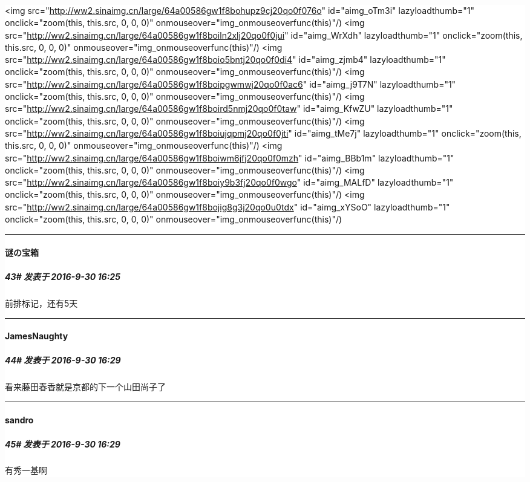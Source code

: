
<img src="http://ww2.sinaimg.cn/large/64a00586gw1f8bohupz9cj20qo0f076o" id="aimg_oTm3i" lazyloadthumb="1" onclick="zoom(this, this.src, 0, 0, 0)" onmouseover="img_onmouseoverfunc(this)"/)
<img src="http://ww2.sinaimg.cn/large/64a00586gw1f8boiln2xlj20qo0f0jui" id="aimg_WrXdh" lazyloadthumb="1" onclick="zoom(this, this.src, 0, 0, 0)" onmouseover="img_onmouseoverfunc(this)"/)
<img src="http://ww2.sinaimg.cn/large/64a00586gw1f8boio5bntj20qo0f0di4" id="aimg_zjmb4" lazyloadthumb="1" onclick="zoom(this, this.src, 0, 0, 0)" onmouseover="img_onmouseoverfunc(this)"/)
<img src="http://ww2.sinaimg.cn/large/64a00586gw1f8boipgwmwj20qo0f0ac6" id="aimg_j9T7N" lazyloadthumb="1" onclick="zoom(this, this.src, 0, 0, 0)" onmouseover="img_onmouseoverfunc(this)"/)
<img src="http://ww2.sinaimg.cn/large/64a00586gw1f8boird5nmj20qo0f0taw" id="aimg_KfwZU" lazyloadthumb="1" onclick="zoom(this, this.src, 0, 0, 0)" onmouseover="img_onmouseoverfunc(this)"/)
<img src="http://ww2.sinaimg.cn/large/64a00586gw1f8boiujqpmj20qo0f0jti" id="aimg_tMe7j" lazyloadthumb="1" onclick="zoom(this, this.src, 0, 0, 0)" onmouseover="img_onmouseoverfunc(this)"/)
<img src="http://ww2.sinaimg.cn/large/64a00586gw1f8boiwm6jfj20qo0f0mzh" id="aimg_BBb1m" lazyloadthumb="1" onclick="zoom(this, this.src, 0, 0, 0)" onmouseover="img_onmouseoverfunc(this)"/)
<img src="http://ww2.sinaimg.cn/large/64a00586gw1f8boiy9b3fj20qo0f0wgo" id="aimg_MALfD" lazyloadthumb="1" onclick="zoom(this, this.src, 0, 0, 0)" onmouseover="img_onmouseoverfunc(this)"/)
<img src="http://ww2.sinaimg.cn/large/64a00586gw1f8bojig8g3j20qo0u0tdx" id="aimg_xYSoO" lazyloadthumb="1" onclick="zoom(this, this.src, 0, 0, 0)" onmouseover="img_onmouseoverfunc(this)"/)







-----

####  谜の宝箱  
##### 43#       发表于 2016-9-30 16:25




前排标记，还有5天







-----

####  JamesNaughty  
##### 44#       发表于 2016-9-30 16:29




看来藤田春香就是京都的下一个山田尚子了







-----

####  sandro  
##### 45#       发表于 2016-9-30 16:29




有秀一基啊


